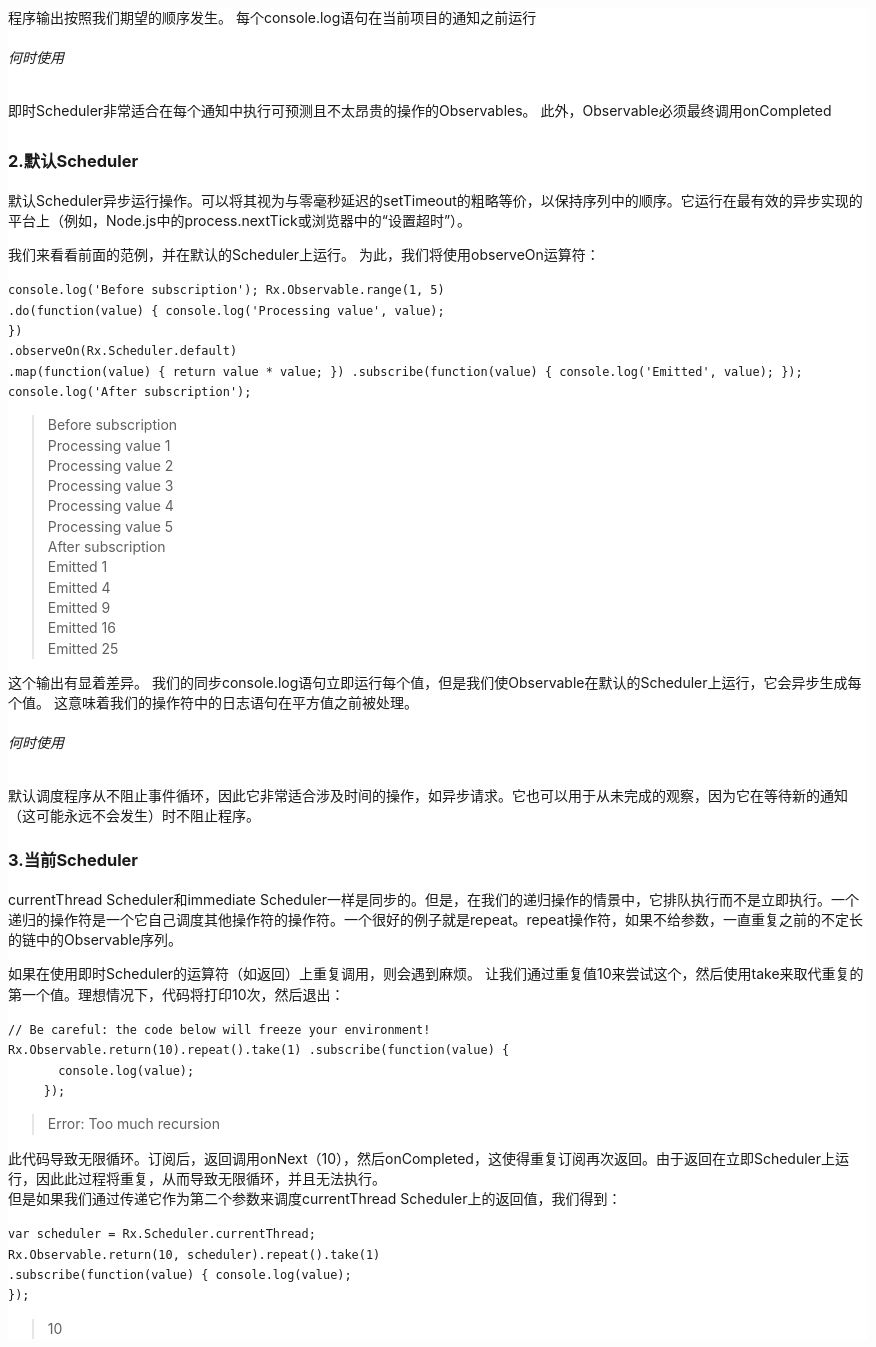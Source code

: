  程序输出按照我们期望的顺序发生。 每个console.log语句在当前项目的通知之前运行  
  
###### 何时使用
即时Scheduler非常适合在每个通知中执行可预测且不太昂贵的操作的Observables。 此外，Observable必须最终调用onCompleted  
## 
### 2.默认Scheduler   
默认Scheduler异步运行操作。可以将其视为与零毫秒延迟的setTimeout的粗略等价，以保持序列中的顺序。它运行在最有效的异步实现的平台上（例如，Node.js中的process.nextTick或浏览器中的“设置超时”）。  

我们来看看前面的范例，并在默认的Scheduler上运行。 为此，我们将使用observeOn运算符：
```
console.log('Before subscription'); Rx.Observable.range(1, 5)
.do(function(value) { console.log('Processing value', value);
})
.observeOn(Rx.Scheduler.default)
.map(function(value) { return value * value; }) .subscribe(function(value) { console.log('Emitted', value); });
console.log('After subscription');
```
> Before subscription  
Processing value 1  
Processing value 2  
Processing value 3  
Processing value 4  
Processing value 5   
After subscription  
Emitted 1  
Emitted 4  
Emitted 9  
Emitted 16  
Emitted 25   

这个输出有显着差异。 我们的同步console.log语句立即运行每个值，但是我们使Observable在默认的Scheduler上运行，它会异步生成每个值。 这意味着我们的操作符中的日志语句在平方值之前被处理。
###### 何时使用
默认调度程序从不阻止事件循环，因此它非常适合涉及时间的操作，如异步请求。它也可以用于从未完成的观察，因为它在等待新的通知（这可能永远不会发生）时不阻止程序。

### 3.当前Scheduler    
currentThread Scheduler和immediate Scheduler一样是同步的。但是，在我们的递归操作的情景中，它排队执行而不是立即执行。一个递归的操作符是一个它自己调度其他操作符的操作符。一个很好的例子就是repeat。repeat操作符，如果不给参数，一直重复之前的不定长的链中的Observable序列。

如果在使用即时Scheduler的运算符（如返回）上重复调用，则会遇到麻烦。 让我们通过重复值10来尝试这个，然后使用take来取代重复的第一个值。理想情况下，代码将打印10次，然后退出：
```
// Be careful: the code below will freeze your environment!
Rx.Observable.return(10).repeat().take(1) .subscribe(function(value) {
       console.log(value);
     });
```
> Error: Too much recursion  

此代码导致无限循环。订阅后，返回调用onNext（10），然后onCompleted，这使得重复订阅再次返回。由于返回在立即Scheduler上运行，因此此过程将重复，从而导致无限循环，并且无法执行。  
但是如果我们通过传递它作为第二个参数来调度currentThread Scheduler上的返回值，我们得到：   
```
var scheduler = Rx.Scheduler.currentThread;  
Rx.Observable.return(10, scheduler).repeat().take(1)  
.subscribe(function(value) { console.log(value);
});
```
> 10  
